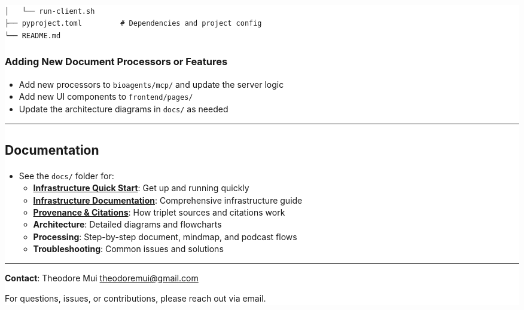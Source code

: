 ```text
│   └── run-client.sh
├── pyproject.toml         # Dependencies and project config
└── README.md
```

### Adding New Document Processors or Features
- Add new processors to `bioagents/mcp/` and update the server logic
- Add new UI components to `frontend/pages/`
- Update the architecture diagrams in `docs/` as needed

---

## Documentation

- See the `docs/` folder for:
  - **[Infrastructure Quick Start](docs/infrastructure-quickstart.md)**: Get up and running quickly
  - **[Infrastructure Documentation](docs/infrastructure.md)**: Comprehensive infrastructure guide
  - **[Provenance & Citations](docs/knowledge_provenance.md)**: How triplet sources and citations work
  - **Architecture**: Detailed diagrams and flowcharts
  - **Processing**: Step-by-step document, mindmap, and podcast flows
  - **Troubleshooting**: Common issues and solutions

---

**Contact**: Theodore Mui <theodoremui@gmail.com>

For questions, issues, or contributions, please reach out via email.
